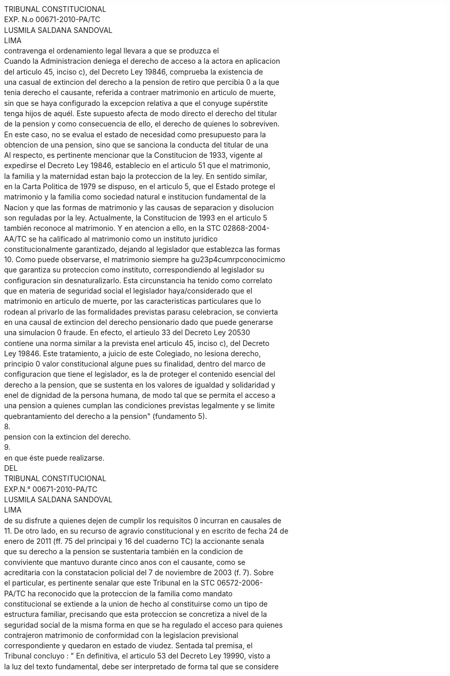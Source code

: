 TRIBUNAL CONSTITUCIONAL  
EXP. N.o 00671-2010-PA/TC  
LUSMILA SALDANA SANDOVAL  
LIMA  
contravenga el ordenamiento legal llevara a que se produzca el  
Cuando la Administracion deniega el derecho de acceso a la actora en aplicacion  
del articulo 45, inciso c), del Decreto Ley 19846, comprueba la existencia de  
una casual de extincion del derecho a la pension de retiro que percibia 0 a la que  
tenia derecho el causante, referida a contraer matrimonio en articulo de muerte,  
sin que se haya configurado la excepcion relativa a que el conyuge supérstite  
tenga hijos de aquél. Este supuesto afecta de modo directo el derecho del titular  
de la pension y como consecuencia de ello, el derecho de quienes lo sobreviven.  
En este caso, no se evalua el estado de necesidad como presupuesto para la  
obtencion de una pension, sino que se sanciona la conducta del titular de una  
Al respecto, es pertinente mencionar que la Constitucion de 1933, vigente al  
expedirse el Decreto Ley 19846, establecio en el articulo 51 que el matrimonio,  
la familia y la maternidad estan bajo la proteccion de la ley. En sentido similar,  
en la Carta Politica de 1979 se dispuso, en el articulo 5, que el Estado protege el  
matrimonio y la familia como sociedad natural e institucion fundamental de la  
Nacion y que las formas de matrimonio y las causas de separacion y disolucion  
son reguladas por la ley. Actualmente, la Constitucion de 1993 en el articulo 5  
también reconoce al matrimonio. Y en atencion a ello, en la STC 02868-2004-  
AA/TC se ha calificado al matrimonio como un instituto juridico  
constitucionalmente garantizado, dejando al legislador que establezca las formas  
10. Como puede observarse, el matrimonio siempre ha gu23p4cumrpconocimicmo  
que garantiza su proteccion como instituto, correspondiendo al legislador su  
configuracion sin desnaturalizarlo. Esta circunstancia ha tenido como correlato  
que en materia de seguridad social el legislador haya/considerado que el  
matrimonio en articulo de muerte, por las caracteristicas particulares que lo  
rodean al privarlo de las formalidades previstas parasu celebracion, se convierta  
en una causal de extincion del derecho pensionario dado que puede generarse  
una simulacion 0 fraude. En efecto, el artieulo 33 del Decreto Ley 20530  
contiene una norma similar a la prevista enel articulo 45, inciso c), del Decreto  
Ley 19846. Este tratamiento, a juicio de este Colegiado, no lesiona derecho,  
principio 0 valor constitucional algune pues su finalidad, dentro del marco de  
configuracion que tiene el legislador, es la de proteger el contenido esencial del  
derecho a la pension, que se sustenta en los valores de igualdad y solidaridad y  
enel de dignidad de la persona humana, de modo tal que se permita el acceso a  
una pension a quienes cumplan las condiciones previstas legalmente y se limite  
quebrantamiento del derecho a la pension" (fundamento 5).  
8.  
pension con la extincion del derecho.  
9.  
en que éste puede realizarse.  
DEL  
TRIBUNAL CONSTITUCIONAL  
EXP.N.° 00671-2010-PA/TC  
LUSMILA SALDANA SANDOVAL  
LIMA  
de su disfrute a quienes dejen de cumplir los requisitos 0 incurran en causales de  
11. De otro lado, en su recurso de agravio constitucional y en escrito de fecha 24 de  
enero de 2011 (ff. 75 del principai y 16 del cuaderno TC) la accionante senala  
que su derecho a la pension se sustentaria también en la condicion de  
conviviente que mantuvo durante cinco anos con el causante, como se  
acreditaria con la constatacion policial del 7 de noviembre de 2003 (f. 7). Sobre  
el particular, es pertinente senalar que este Tribunal en la STC 06572-2006-  
PA/TC ha reconocido que la proteccion de la familia como mandato  
constitucional se extiende a la union de hecho al constituirse como un tipo de  
estructura familiar, precisando que esta proteccion se concretiza a nivel de la  
seguridad social de la misma forma en que se ha regulado el acceso para quienes  
contrajeron matrimonio de conformidad con la legislacion previsional  
correspondiente y quedaron en estado de viudez. Sentada tal premisa, el  
Tribunal concluyo : " En definitiva, el articulo 53 del Decreto Ley 19990, visto a  
la luz del texto fundamental, debe ser interpretado de forma tal que se considere  